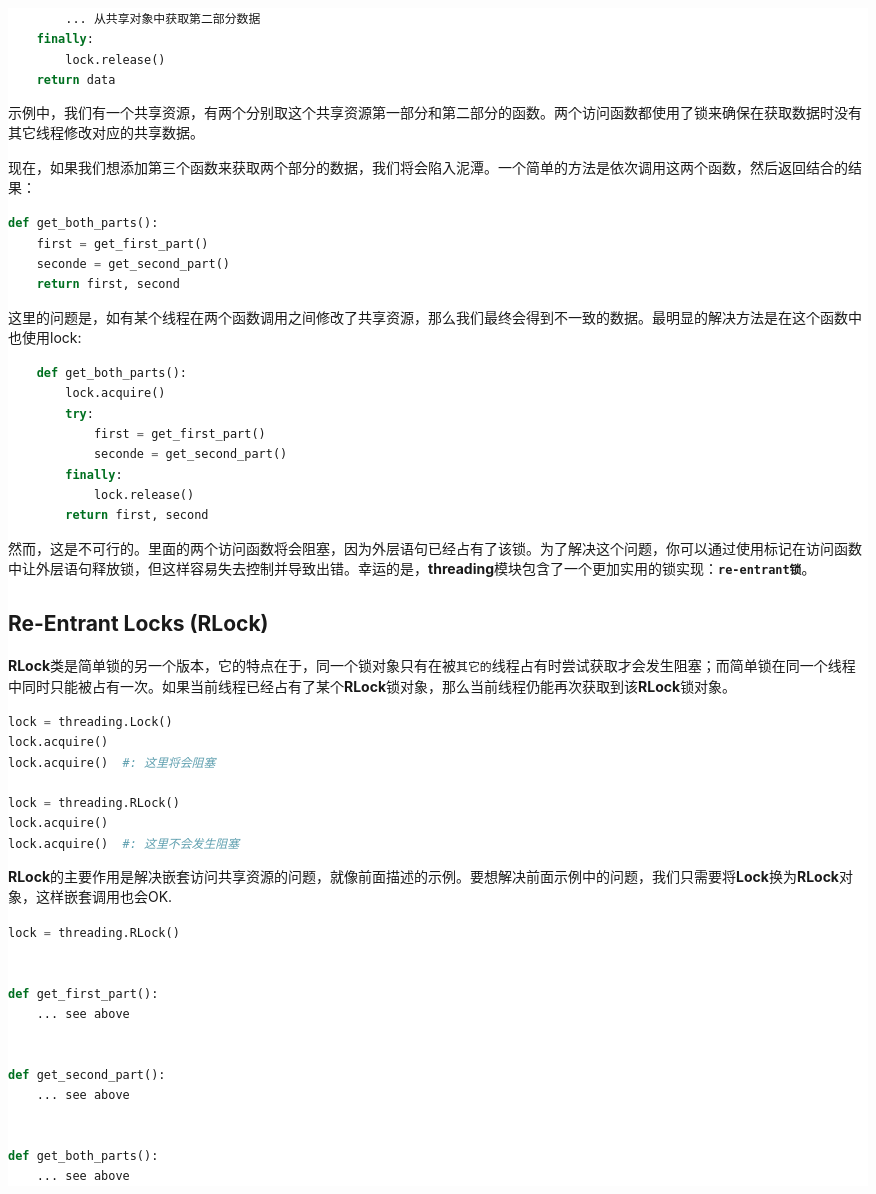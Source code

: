 ``` Python
        ... 从共享对象中获取第二部分数据
    finally:
        lock.release()
    return data
```

示例中，我们有一个共享资源，有两个分别取这个共享资源第一部分和第二部分的函数。两个访问函数都使用了锁来确保在获取数据时没有其它线程修改对应的共享数据。

现在，如果我们想添加第三个函数来获取两个部分的数据，我们将会陷入泥潭。一个简单的方法是依次调用这两个函数，然后返回结合的结果：

``` Python
def get_both_parts():
    first = get_first_part()
    seconde = get_second_part()
    return first, second
```

这里的问题是，如有某个线程在两个函数调用之间修改了共享资源，那么我们最终会得到不一致的数据。最明显的解决方法是在这个函数中也使用lock:

``` Python
    def get_both_parts():
        lock.acquire()
        try:
            first = get_first_part()
            seconde = get_second_part()
        finally:
            lock.release()
        return first, second
```

然而，这是不可行的。里面的两个访问函数将会阻塞，因为外层语句已经占有了该锁。为了解决这个问题，你可以通过使用标记在访问函数中让外层语句释放锁，但这样容易失去控制并导致出错。幸运的是，**threading**模块包含了一个更加实用的锁实现：**``re-entrant锁``**。

Re-Entrant Locks (RLock)
---

**RLock**类是简单锁的另一个版本，它的特点在于，同一个锁对象只有在被``其它的``线程占有时尝试获取才会发生阻塞；而简单锁在同一个线程中同时只能被占有一次。如果当前线程已经占有了某个**RLock**锁对象，那么当前线程仍能再次获取到该**RLock**锁对象。

``` Python
lock = threading.Lock()
lock.acquire()
lock.acquire()  #: 这里将会阻塞

lock = threading.RLock()
lock.acquire()
lock.acquire()  #: 这里不会发生阻塞
```

**RLock**的主要作用是解决嵌套访问共享资源的问题，就像前面描述的示例。要想解决前面示例中的问题，我们只需要将**Lock**换为**RLock**对象，这样嵌套调用也会OK.

``` Python
lock = threading.RLock()


def get_first_part():
    ... see above
    
    
def get_second_part():
    ... see above
    
    
def get_both_parts():
    ... see above
```
